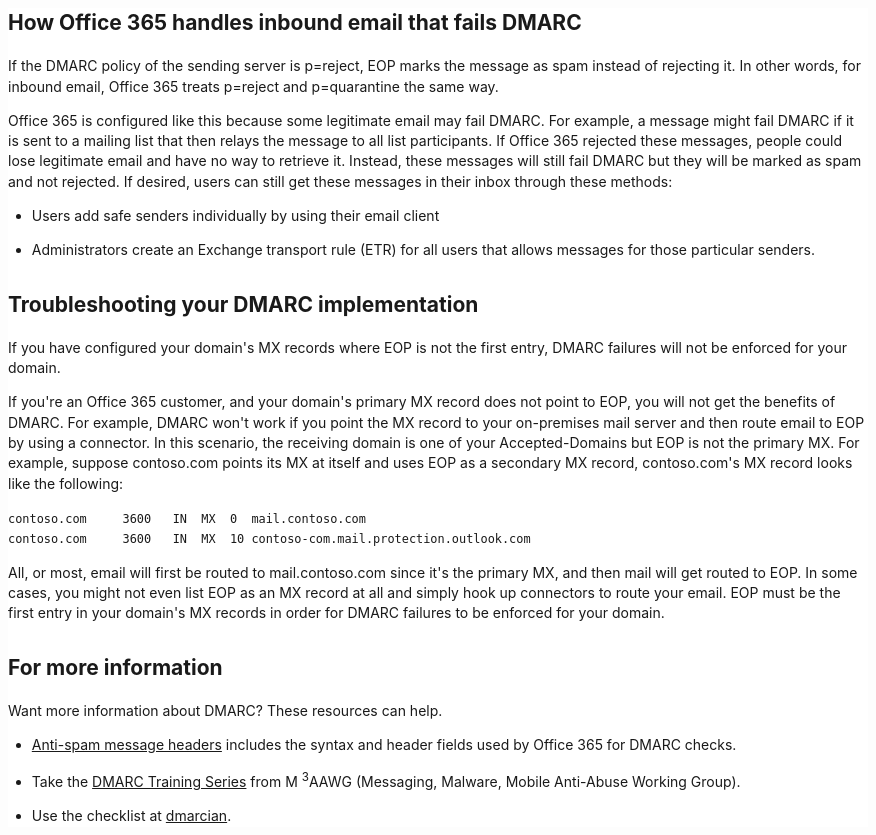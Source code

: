 ## How Office 365 handles inbound email that fails DMARC
<a name="inbounddmarcfail"> </a>

If the DMARC policy of the sending server is p=reject, EOP marks the message as spam instead of rejecting it. In other words, for inbound email, Office 365 treats p=reject and p=quarantine the same way.
  
Office 365 is configured like this because some legitimate email may fail DMARC. For example, a message might fail DMARC if it is sent to a mailing list that then relays the message to all list participants. If Office 365 rejected these messages, people could lose legitimate email and have no way to retrieve it. Instead, these messages will still fail DMARC but they will be marked as spam and not rejected. If desired, users can still get these messages in their inbox through these methods:
  
- Users add safe senders individually by using their email client
    
- Administrators create an Exchange transport rule (ETR) for all users that allows messages for those particular senders. 
    
## Troubleshooting your DMARC implementation
<a name="dmarctroubleshoot"> </a>

If you have configured your domain's MX records where EOP is not the first entry, DMARC failures will not be enforced for your domain. 
  
If you're an Office 365 customer, and your domain's primary MX record does not point to EOP, you will not get the benefits of DMARC. For example, DMARC won't work if you point the MX record to your on-premises mail server and then route email to EOP by using a connector. In this scenario, the receiving domain is one of your Accepted-Domains but EOP is not the primary MX. For example, suppose contoso.com points its MX at itself and uses EOP as a secondary MX record, contoso.com's MX record looks like the following:
  
```
contoso.com     3600   IN  MX  0  mail.contoso.com
contoso.com     3600   IN  MX  10 contoso-com.mail.protection.outlook.com

```

All, or most, email will first be routed to mail.contoso.com since it's the primary MX, and then mail will get routed to EOP. In some cases, you might not even list EOP as an MX record at all and simply hook up connectors to route your email. EOP must be the first entry in your domain's MX records in order for DMARC failures to be enforced for your domain.
  
## For more information
<a name="sectionSection8"> </a>

Want more information about DMARC? These resources can help.
  
- [Anti-spam message headers](anti-spam-message-headers.md) includes the syntax and header fields used by Office 365 for DMARC checks. 
    
- Take the [DMARC Training Series](https://www.m3aawg.org/activities/training/dmarc-training-series) from M <sup>3</sup>AAWG (Messaging, Malware, Mobile Anti-Abuse Working Group).
    
- Use the checklist at [dmarcian](https://space.dmarcian.com/deployment/).
    